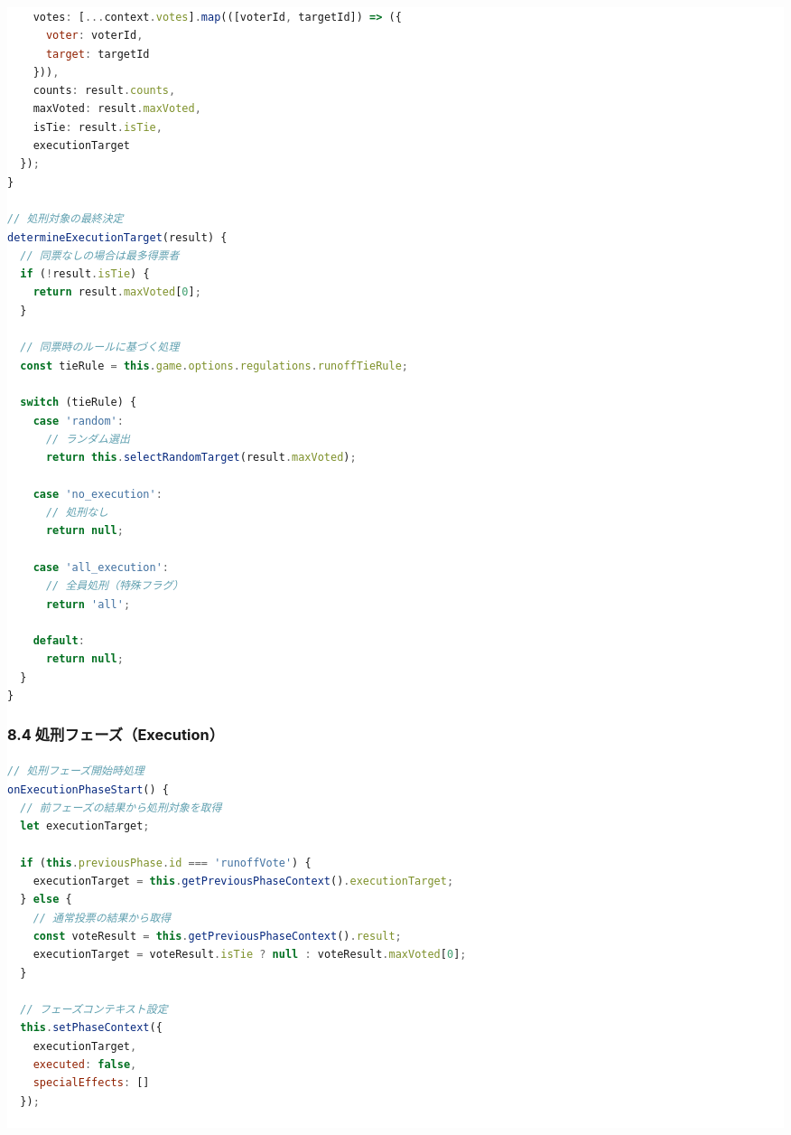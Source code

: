 ```javascript
    votes: [...context.votes].map(([voterId, targetId]) => ({
      voter: voterId,
      target: targetId
    })),
    counts: result.counts,
    maxVoted: result.maxVoted,
    isTie: result.isTie,
    executionTarget
  });
}

// 処刑対象の最終決定
determineExecutionTarget(result) {
  // 同票なしの場合は最多得票者
  if (!result.isTie) {
    return result.maxVoted[0];
  }
  
  // 同票時のルールに基づく処理
  const tieRule = this.game.options.regulations.runoffTieRule;
  
  switch (tieRule) {
    case 'random':
      // ランダム選出
      return this.selectRandomTarget(result.maxVoted);
    
    case 'no_execution':
      // 処刑なし
      return null;
    
    case 'all_execution':
      // 全員処刑（特殊フラグ）
      return 'all';
    
    default:
      return null;
  }
}
```

### 8.4 処刑フェーズ（Execution）

```javascript
// 処刑フェーズ開始時処理
onExecutionPhaseStart() {
  // 前フェーズの結果から処刑対象を取得
  let executionTarget;
  
  if (this.previousPhase.id === 'runoffVote') {
    executionTarget = this.getPreviousPhaseContext().executionTarget;
  } else {
    // 通常投票の結果から取得
    const voteResult = this.getPreviousPhaseContext().result;
    executionTarget = voteResult.isTie ? null : voteResult.maxVoted[0];
  }
  
  // フェーズコンテキスト設定
  this.setPhaseContext({
    executionTarget,
    executed: false,
    specialEffects: []
  });
  
```